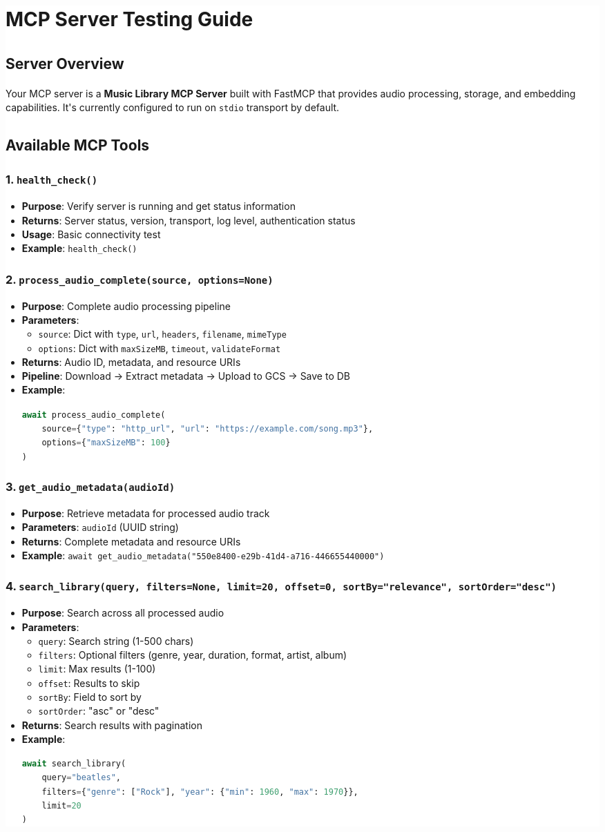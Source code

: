 # MCP Server Testing Guide

## Server Overview

Your MCP server is a **Music Library MCP Server** built with FastMCP that provides audio processing, storage, and embedding capabilities. It's currently configured to run on `stdio` transport by default.

## Available MCP Tools

### 1. `health_check()` 
- **Purpose**: Verify server is running and get status information
- **Returns**: Server status, version, transport, log level, authentication status
- **Usage**: Basic connectivity test
- **Example**: `health_check()`

### 2. `process_audio_complete(source, options=None)`
- **Purpose**: Complete audio processing pipeline
- **Parameters**:
  - `source`: Dict with `type`, `url`, `headers`, `filename`, `mimeType`
  - `options`: Dict with `maxSizeMB`, `timeout`, `validateFormat`
- **Returns**: Audio ID, metadata, and resource URIs
- **Pipeline**: Download → Extract metadata → Upload to GCS → Save to DB
- **Example**: 
  ```python
  await process_audio_complete(
      source={"type": "http_url", "url": "https://example.com/song.mp3"},
      options={"maxSizeMB": 100}
  )
  ```

### 3. `get_audio_metadata(audioId)`
- **Purpose**: Retrieve metadata for processed audio track
- **Parameters**: `audioId` (UUID string)
- **Returns**: Complete metadata and resource URIs
- **Example**: `await get_audio_metadata("550e8400-e29b-41d4-a716-446655440000")`

### 4. `search_library(query, filters=None, limit=20, offset=0, sortBy="relevance", sortOrder="desc")`
- **Purpose**: Search across all processed audio
- **Parameters**:
  - `query`: Search string (1-500 chars)
  - `filters`: Optional filters (genre, year, duration, format, artist, album)
  - `limit`: Max results (1-100)
  - `offset`: Results to skip
  - `sortBy`: Field to sort by
  - `sortOrder`: "asc" or "desc"
- **Returns**: Search results with pagination
- **Example**: 
  ```python
  await search_library(
      query="beatles",
      filters={"genre": ["Rock"], "year": {"min": 1960, "max": 1970}},
      limit=20
  )
  ```
